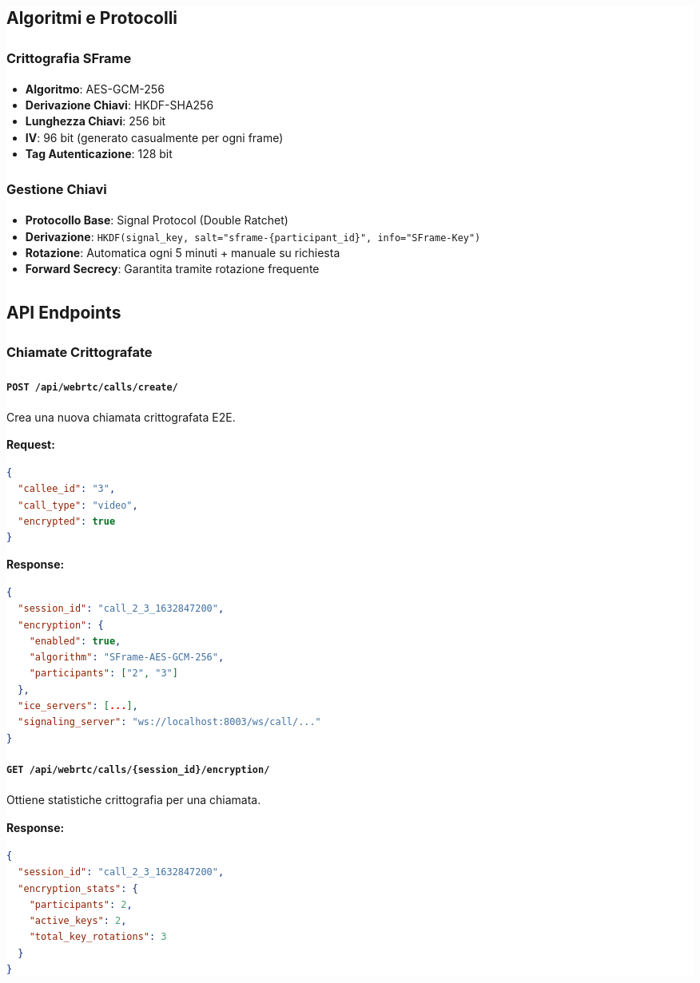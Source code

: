 ## Algoritmi e Protocolli

### Crittografia SFrame
- **Algoritmo**: AES-GCM-256
- **Derivazione Chiavi**: HKDF-SHA256
- **Lunghezza Chiavi**: 256 bit
- **IV**: 96 bit (generato casualmente per ogni frame)
- **Tag Autenticazione**: 128 bit

### Gestione Chiavi
- **Protocollo Base**: Signal Protocol (Double Ratchet)
- **Derivazione**: `HKDF(signal_key, salt="sframe-{participant_id}", info="SFrame-Key")`
- **Rotazione**: Automatica ogni 5 minuti + manuale su richiesta
- **Forward Secrecy**: Garantita tramite rotazione frequente

## API Endpoints

### Chiamate Crittografate

#### `POST /api/webrtc/calls/create/`
Crea una nuova chiamata crittografata E2E.

**Request:**
```json
{
  "callee_id": "3",
  "call_type": "video",
  "encrypted": true
}
```

**Response:**
```json
{
  "session_id": "call_2_3_1632847200",
  "encryption": {
    "enabled": true,
    "algorithm": "SFrame-AES-GCM-256",
    "participants": ["2", "3"]
  },
  "ice_servers": [...],
  "signaling_server": "ws://localhost:8003/ws/call/..."
}
```

#### `GET /api/webrtc/calls/{session_id}/encryption/`
Ottiene statistiche crittografia per una chiamata.

**Response:**
```json
{
  "session_id": "call_2_3_1632847200",
  "encryption_stats": {
    "participants": 2,
    "active_keys": 2,
    "total_key_rotations": 3
  }
}
```
